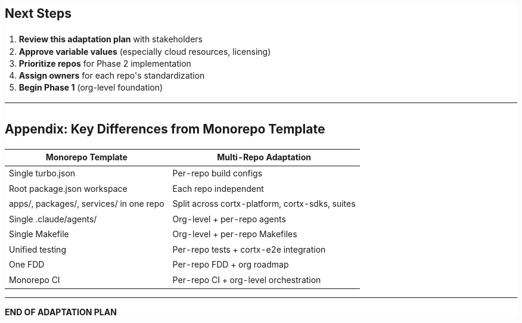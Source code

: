 
## Next Steps

1. **Review this adaptation plan** with stakeholders
2. **Approve variable values** (especially cloud resources, licensing)
3. **Prioritize repos** for Phase 2 implementation
4. **Assign owners** for each repo's standardization
5. **Begin Phase 1** (org-level foundation)

---

## Appendix: Key Differences from Monorepo Template

| Monorepo Template | Multi-Repo Adaptation |
|-------------------|----------------------|
| Single turbo.json | Per-repo build configs |
| Root package.json workspace | Each repo independent |
| apps/, packages/, services/ in one repo | Split across cortx-platform, cortx-sdks, suites |
| Single .claude/agents/ | Org-level + per-repo agents |
| Single Makefile | Org-level + per-repo Makefiles |
| Unified testing | Per-repo tests + cortx-e2e integration |
| One FDD | Per-repo FDD + org roadmap |
| Monorepo CI | Per-repo CI + org-level orchestration |

---

**END OF ADAPTATION PLAN**

